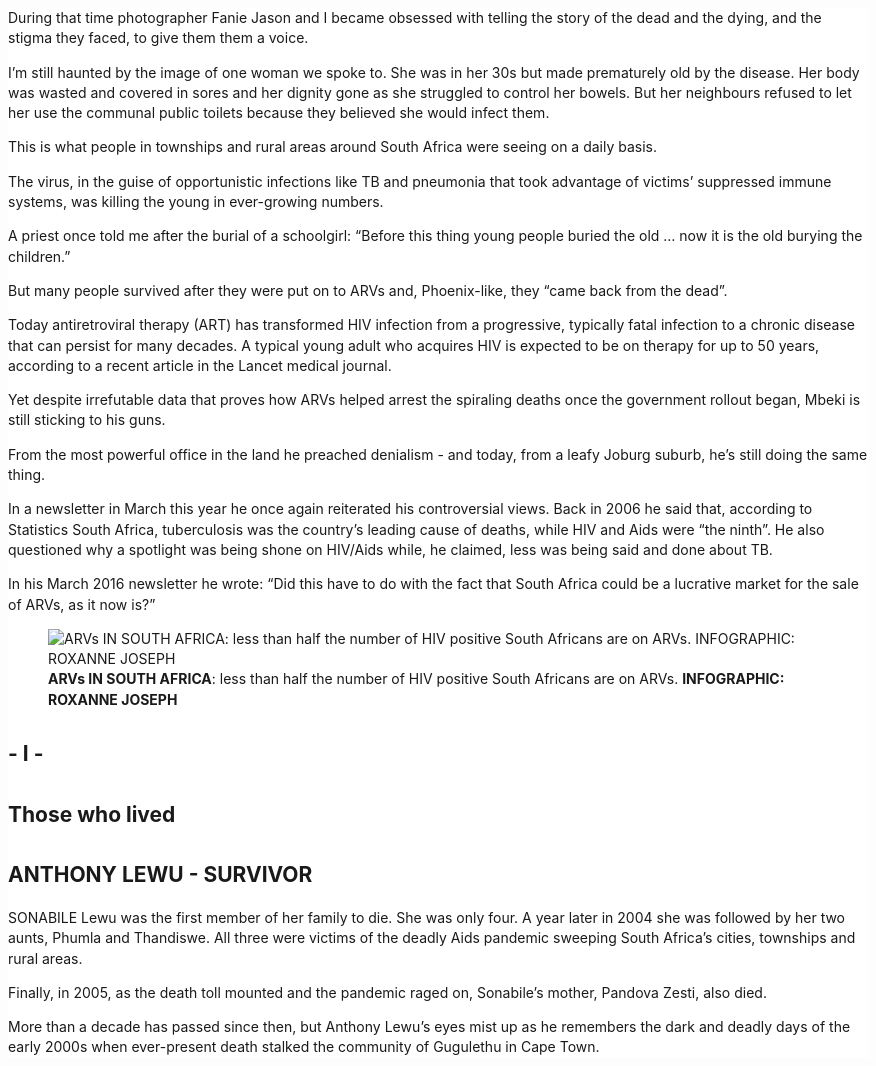 During that time photographer Fanie Jason and I became obsessed with telling the story of the dead and the dying, and the stigma they faced, to give them them a voice.

I’m still haunted by the image of one woman we spoke to. She was in her 30s but made prematurely old by the disease. Her body was wasted and covered in sores and her dignity gone as she struggled to control her bowels. But her neighbours refused to let her use the communal public toilets because they believed she would infect them.

This is what people in townships and rural areas around South Africa were seeing on a daily basis.

The virus, in the guise of opportunistic infections like TB and pneumonia that took advantage of victims’ suppressed immune systems, was killing the young in ever-growing numbers.

A priest once told me after the burial of a schoolgirl: “Before this thing young people buried the old … now it is the old burying the children.”

But many people survived after they were put on to ARVs and, Phoenix-like, they “came back from the dead”.

Today antiretroviral therapy (ART) has transformed HIV infection from a progressive, typically fatal infection to a chronic disease that can persist for many decades. A typical young adult who acquires HIV is expected to be on therapy for up to 50 years, according to a recent article in the Lancet medical journal.

Yet despite irrefutable data that proves how ARVs helped arrest the spiraling deaths once the government rollout began, Mbeki is still sticking to his guns.

From the most powerful office in the land he preached denialism - and today, from a leafy Joburg suburb, he’s still doing the same thing.

In a newsletter in March this year he once again reiterated his controversial views. Back in 2006 he said that, according to Statistics South Africa, tuberculosis was the country’s leading cause of deaths, while HIV and Aids were “the ninth”. He also questioned why a spotlight was being shone on HIV/Aids while, he claimed, less was being said and done about TB.

In his March 2016 newsletter he wrote: “Did this have to do with the fact that South Africa could be a lucrative market for the sale of ARVs, as it now is?”

<figure class="portrait">
	<img src="/newsroom-stories/img/stories/20160803/infographic-optimizedx500.jpg" alt="ARVs IN SOUTH AFRICA: less than half the number of HIV positive South Africans are on ARVs. INFOGRAPHIC: ROXANNE JOSEPH" title="INFOGRAPHIC" />
	<figcaption><strong>ARVs IN SOUTH AFRICA</strong>: less than half the number of HIV positive South Africans are on ARVs. <strong>INFOGRAPHIC: ROXANNE JOSEPH</strong></figcaption>
</figure>

<h2>- I - <br><br>Those who lived</h2>

<h2 class="subhead">ANTHONY LEWU - SURVIVOR</h2>

<span class="dropcap">S</span>ONABILE Lewu was the first member of her family to die. She was only four. A year later in 2004 she was followed by her two aunts, Phumla and Thandiswe. All three were victims of the deadly Aids pandemic sweeping South Africa’s cities, townships and rural areas.

Finally, in 2005, as the death toll mounted and the pandemic raged on, Sonabile’s mother, Pandova Zesti, also died.

More than a decade has passed since then, but Anthony Lewu’s eyes mist up as he remembers the dark and deadly days of the early 2000s when ever-present death stalked the community of Gugulethu in Cape Town.
